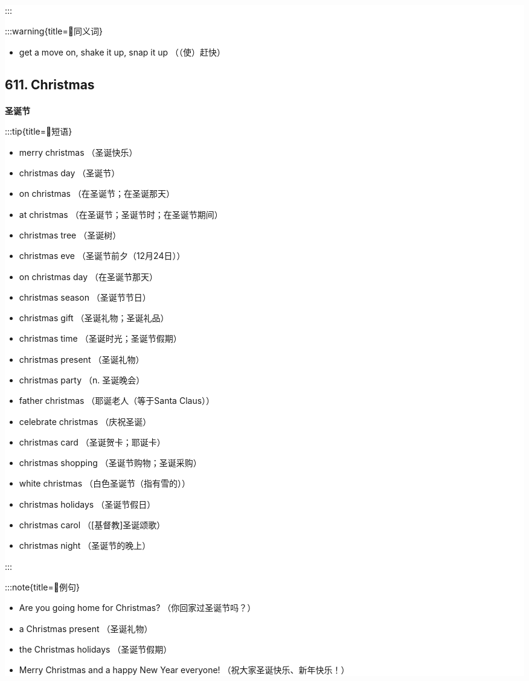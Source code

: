:::

:::warning{title=🤔同义词}

- get a move on, shake it up, snap it up （（使）赶快）


## 611. Christmas

**圣诞节**

:::tip{title=🤩短语}

- merry christmas （圣诞快乐）

- christmas day （圣诞节）

- on christmas （在圣诞节；在圣诞那天）

- at christmas （在圣诞节；圣诞节时；在圣诞节期间）

- christmas tree （圣诞树）

- christmas eve （圣诞节前夕（12月24日））

- on christmas day （在圣诞节那天）

- christmas season （圣诞节节日）

- christmas gift （圣诞礼物；圣诞礼品）

- christmas time （圣诞时光；圣诞节假期）

- christmas present （圣诞礼物）

- christmas party （n. 圣诞晚会）

- father christmas （耶诞老人（等于Santa Claus））

- celebrate christmas （庆祝圣诞）

- christmas card （圣诞贺卡；耶诞卡）

- christmas shopping （圣诞节购物；圣诞采购）

- white christmas （白色圣诞节（指有雪的））

- christmas holidays （圣诞节假日）

- christmas carol （[基督教]圣诞颂歌）

- christmas night （圣诞节的晚上）

:::

:::note{title=🎤例句}

- Are you going home for Christmas? （你回家过圣诞节吗？）

- a Christmas present （圣诞礼物）

- the Christmas holidays （圣诞节假期）

- Merry Christmas and a happy New Year everyone! （祝大家圣诞快乐、新年快乐！）
